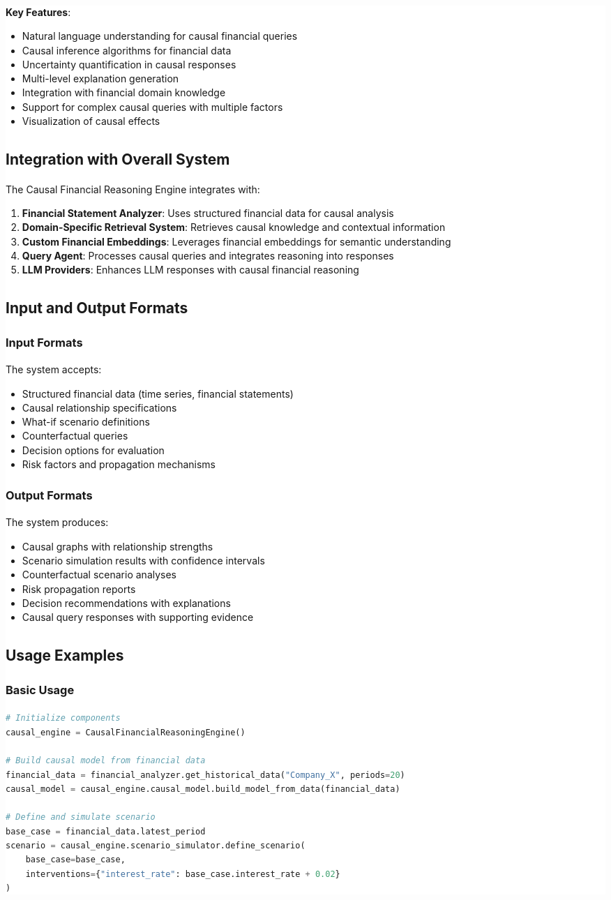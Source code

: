 ```python
```

**Key Features**:

- Natural language understanding for causal financial queries
- Causal inference algorithms for financial data
- Uncertainty quantification in causal responses
- Multi-level explanation generation
- Integration with financial domain knowledge
- Support for complex causal queries with multiple factors
- Visualization of causal effects

## Integration with Overall System

The Causal Financial Reasoning Engine integrates with:

1. **Financial Statement Analyzer**: Uses structured financial data for causal analysis
2. **Domain-Specific Retrieval System**: Retrieves causal knowledge and contextual information
3. **Custom Financial Embeddings**: Leverages financial embeddings for semantic understanding
4. **Query Agent**: Processes causal queries and integrates reasoning into responses
5. **LLM Providers**: Enhances LLM responses with causal financial reasoning

## Input and Output Formats

### Input Formats

The system accepts:

- Structured financial data (time series, financial statements)
- Causal relationship specifications
- What-if scenario definitions
- Counterfactual queries
- Decision options for evaluation
- Risk factors and propagation mechanisms

### Output Formats

The system produces:

- Causal graphs with relationship strengths
- Scenario simulation results with confidence intervals
- Counterfactual scenario analyses
- Risk propagation reports
- Decision recommendations with explanations
- Causal query responses with supporting evidence

## Usage Examples

### Basic Usage

```python
# Initialize components
causal_engine = CausalFinancialReasoningEngine()

# Build causal model from financial data
financial_data = financial_analyzer.get_historical_data("Company_X", periods=20)
causal_model = causal_engine.causal_model.build_model_from_data(financial_data)

# Define and simulate scenario
base_case = financial_data.latest_period
scenario = causal_engine.scenario_simulator.define_scenario(
    base_case=base_case,
    interventions={"interest_rate": base_case.interest_rate + 0.02}
)
```
